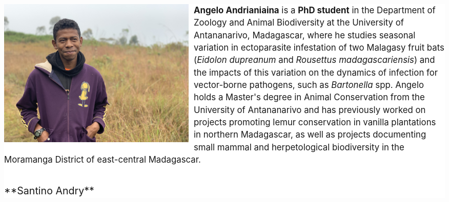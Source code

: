 <img src="angelo_andrianiaina.jpg" alt="bat" style="height: 270px; padding-right: 10px;" align="left"><div style="text-align: left; font-size: 1.2em; padding-right=100px">**Angelo Andrianiaina** is a **PhD student** in the Department of Zoology and Animal Biodiversity at the University of Antananarivo, Madagascar, where he studies seasonal variation in ectoparasite infestation of two Malagasy fruit bats (*Eidolon dupreanum* and *Rousettus madagascariensis*) and the impacts of this variation on the dynamics of infection for vector-borne pathogens, such as *Bartonella* spp. Angelo holds a Master's degree in Animal Conservation from the University of Antananarivo and has previously worked on projects promoting lemur conservation in vanilla plantations in northern Madagascar, as well as projects documenting small mammal and herpetological biodiversity in the Moramanga District of east-central Madagascar.  </div>
<br>

<div style="text-align: left; font-size: 1.4em;">
**Santino Andry**
</div>